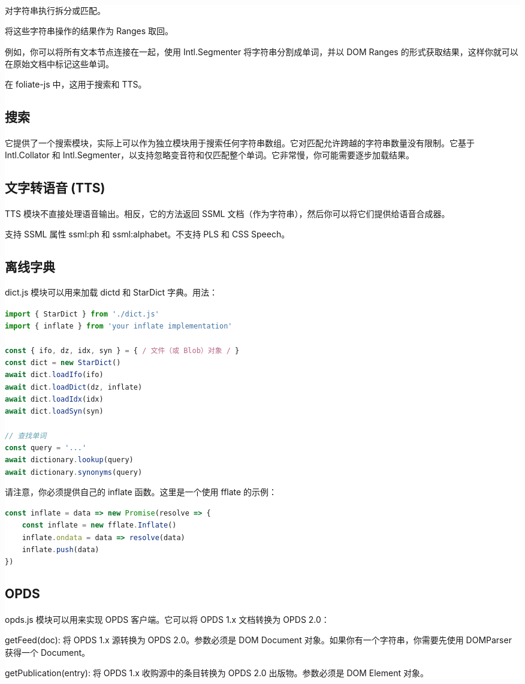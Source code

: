 对字符串执行拆分或匹配。

将这些字符串操作的结果作为 Ranges 取回。

例如，你可以将所有文本节点连接在一起，使用 Intl.Segmenter 将字符串分割成单词，并以 DOM Ranges 的形式获取结果，这样你就可以在原始文档中标记这些单词。

在 foliate-js 中，这用于搜索和 TTS。

## 搜索
它提供了一个搜索模块，实际上可以作为独立模块用于搜索任何字符串数组。它对匹配允许跨越的字符串数量没有限制。它基于 Intl.Collator 和 Intl.Segmenter，以支持忽略变音符和仅匹配整个单词。它非常慢，你可能需要逐步加载结果。

## 文字转语音 (TTS)
TTS 模块不直接处理语音输出。相反，它的方法返回 SSML 文档（作为字符串），然后你可以将它们提供给语音合成器。

支持 SSML 属性 ssml:ph 和 ssml:alphabet。不支持 PLS 和 CSS Speech。

## 离线字典
dict.js 模块可以用来加载 dictd 和 StarDict 字典。用法：
```js
import { StarDict } from './dict.js'
import { inflate } from 'your inflate implementation'

const { ifo, dz, idx, syn } = { / 文件（或 Blob）对象 / }
const dict = new StarDict()
await dict.loadIfo(ifo)
await dict.loadDict(dz, inflate)
await dict.loadIdx(idx)
await dict.loadSyn(syn)

// 查找单词
const query = '...'
await dictionary.lookup(query)
await dictionary.synonyms(query)
```

请注意，你必须提供自己的 inflate 函数。这里是一个使用 fflate 的示例：
```js
const inflate = data => new Promise(resolve => {
    const inflate = new fflate.Inflate()
    inflate.ondata = data => resolve(data)
    inflate.push(data)
})
```

## OPDS
opds.js 模块可以用来实现 OPDS 客户端。它可以将 OPDS 1.x 文档转换为 OPDS 2.0：

getFeed(doc): 将 OPDS 1.x 源转换为 OPDS 2.0。参数必须是 DOM Document 对象。如果你有一个字符串，你需要先使用 DOMParser 获得一个 Document。

getPublication(entry): 将 OPDS 1.x 收购源中的条目转换为 OPDS 2.0 出版物。参数必须是 DOM Element 对象。
